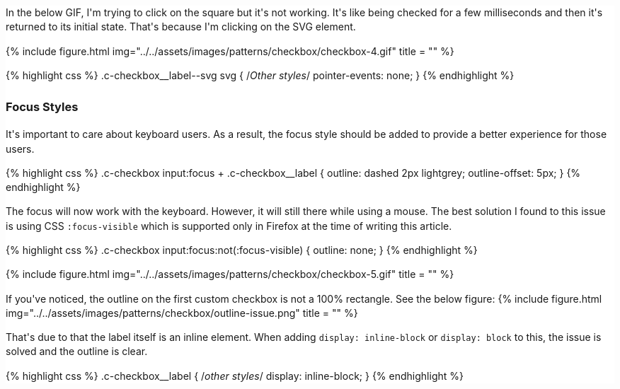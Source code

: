 In the below GIF, I'm trying to click on the square but it's not working. It's like being checked for a few milliseconds and then it's returned to its initial state. That's because I'm clicking on the SVG element.

{% include figure.html
		img="../../assets/images/patterns/checkbox/checkbox-4.gif"
		title = ""
%}

{% highlight css %}
.c-checkbox__label--svg svg {
    /*Other styles*/
    pointer-events: none;
}
{% endhighlight %}

### Focus Styles
It's important to care about keyboard users. As a result, the focus style should be added to provide a better experience for those users.

{% highlight css %}
.c-checkbox input:focus + .c-checkbox__label {
    outline: dashed 2px lightgrey;
    outline-offset: 5px;
}
{% endhighlight %}

The focus will now work with the keyboard. However, it will still there while using a mouse. The best solution I found to this issue is using CSS `:focus-visible` which is supported only in Firefox at the time of writing this article.

{% highlight css %}
.c-checkbox input:focus:not(:focus-visible) {
    outline: none;
}
{% endhighlight %}

{% include figure.html
		img="../../assets/images/patterns/checkbox/checkbox-5.gif"
		title = ""
%}

If you've noticed, the outline on the first custom checkbox is not a 100% rectangle. See the below figure:
{% include figure.html
		img="../../assets/images/patterns/checkbox/outline-issue.png"
		title = ""
%}

That's due to that the label itself is an inline element. When adding `display: inline-block` or `display: block` to this, the issue is solved and the outline is clear.

{% highlight css %}
.c-checkbox__label {
    /*other styles*/
    display: inline-block;
}
{% endhighlight %}
